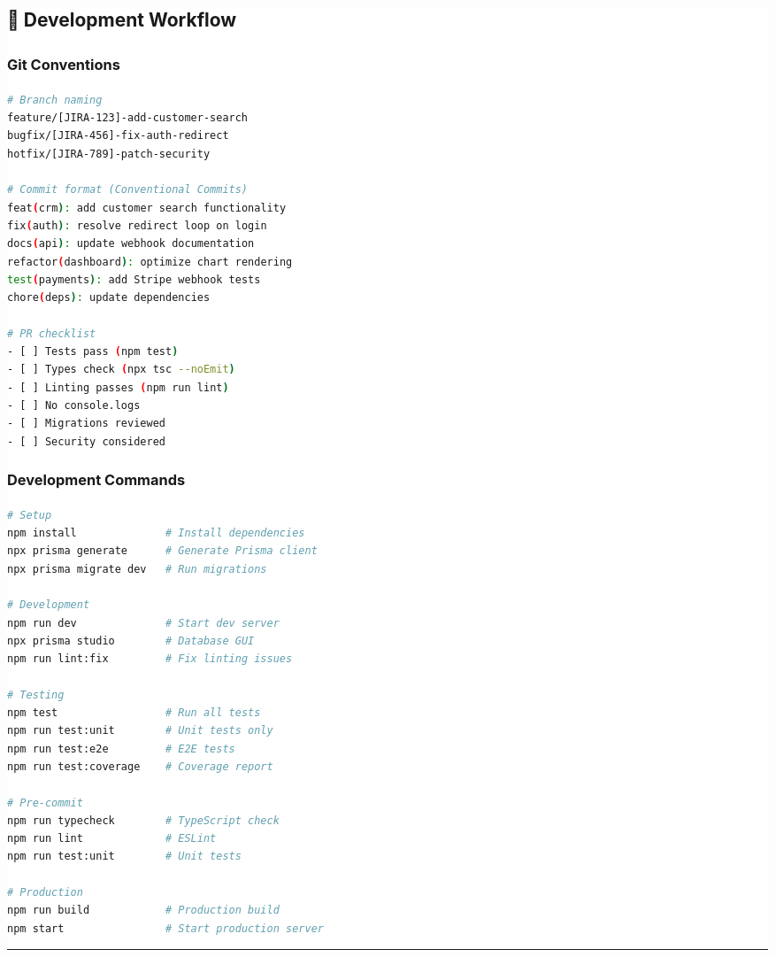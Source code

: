 
## 🔄 Development Workflow

### Git Conventions

```bash
# Branch naming
feature/[JIRA-123]-add-customer-search
bugfix/[JIRA-456]-fix-auth-redirect
hotfix/[JIRA-789]-patch-security

# Commit format (Conventional Commits)
feat(crm): add customer search functionality
fix(auth): resolve redirect loop on login
docs(api): update webhook documentation
refactor(dashboard): optimize chart rendering
test(payments): add Stripe webhook tests
chore(deps): update dependencies

# PR checklist
- [ ] Tests pass (npm test)
- [ ] Types check (npx tsc --noEmit)
- [ ] Linting passes (npm run lint)
- [ ] No console.logs
- [ ] Migrations reviewed
- [ ] Security considered
```

### Development Commands

```bash
# Setup
npm install              # Install dependencies
npx prisma generate      # Generate Prisma client
npx prisma migrate dev   # Run migrations

# Development
npm run dev              # Start dev server
npx prisma studio        # Database GUI
npm run lint:fix         # Fix linting issues

# Testing
npm test                 # Run all tests
npm run test:unit        # Unit tests only
npm run test:e2e         # E2E tests
npm run test:coverage    # Coverage report

# Pre-commit
npm run typecheck        # TypeScript check
npm run lint             # ESLint
npm run test:unit        # Unit tests

# Production
npm run build            # Production build
npm start                # Start production server
```

---